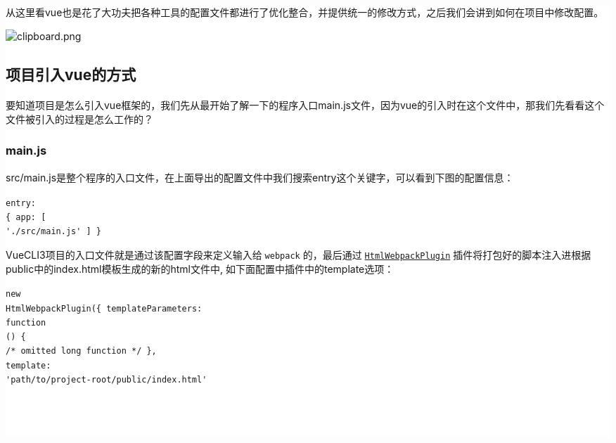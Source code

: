 &#x4ECE;&#x8FD9;&#x91CC;&#x770B;vue&#x4E5F;&#x662F;&#x82B1;&#x4E86;&#x5927;&#x529F;&#x592B;&#x628A;&#x5404;&#x79CD;&#x5DE5;&#x5177;&#x7684;&#x914D;&#x7F6E;&#x6587;&#x4EF6;&#x90FD;&#x8FDB;&#x884C;&#x4E86;&#x4F18;&#x5316;&#x6574;&#x5408;&#xFF0C;&#x5E76;&#x63D0;&#x4F9B;&#x7EDF;&#x4E00;&#x7684;&#x4FEE;&#x6539;&#x65B9;&#x5F0F;&#xFF0C;&#x4E4B;&#x540E;&#x6211;&#x4EEC;&#x4F1A;&#x8BB2;&#x5230;&#x5982;&#x4F55;&#x5728;&#x9879;&#x76EE;&#x4E2D;&#x4FEE;&#x6539;&#x914D;&#x7F6E;&#x3002;</p></li></ul><p><span class="img-wrap"><img data-src="/img/bVbhbm9?w=887&amp;h=305" src="https://static.alili.tech/img/bVbhbm9?w=887&amp;h=305" alt="clipboard.png" title="clipboard.png" style="cursor:pointer;display:inline"></span></p><h2 id="articleHeader4">&#x9879;&#x76EE;&#x5F15;&#x5165;vue&#x7684;&#x65B9;&#x5F0F;</h2><p>&#x8981;&#x77E5;&#x9053;&#x9879;&#x76EE;&#x662F;&#x600E;&#x4E48;&#x5F15;&#x5165;vue&#x6846;&#x67B6;&#x7684;&#xFF0C;&#x6211;&#x4EEC;&#x5148;&#x4ECE;&#x6700;&#x5F00;&#x59CB;&#x4E86;&#x89E3;&#x4E00;&#x4E0B;&#x7684;&#x7A0B;&#x5E8F;&#x5165;&#x53E3;main.js&#x6587;&#x4EF6;&#xFF0C;&#x56E0;&#x4E3A;vue&#x7684;&#x5F15;&#x5165;&#x65F6;&#x5728;&#x8FD9;&#x4E2A;&#x6587;&#x4EF6;&#x4E2D;&#xFF0C;&#x90A3;&#x6211;&#x4EEC;&#x5148;&#x770B;&#x770B;&#x8FD9;&#x4E2A;&#x6587;&#x4EF6;&#x88AB;&#x5F15;&#x5165;&#x7684;&#x8FC7;&#x7A0B;&#x662F;&#x600E;&#x4E48;&#x5DE5;&#x4F5C;&#x7684;&#xFF1F;</p><h3 id="articleHeader5">main.js</h3><p>src/main.js&#x662F;&#x6574;&#x4E2A;&#x7A0B;&#x5E8F;&#x7684;&#x5165;&#x53E3;&#x6587;&#x4EF6;&#xFF0C;&#x5728;&#x4E0A;&#x9762;&#x5BFC;&#x51FA;&#x7684;&#x914D;&#x7F6E;&#x6587;&#x4EF6;&#x4E2D;&#x6211;&#x4EEC;&#x641C;&#x7D22;entry&#x8FD9;&#x4E2A;&#x5173;&#x952E;&#x5B57;&#xFF0C;&#x53EF;&#x4EE5;&#x770B;&#x5230;&#x4E0B;&#x56FE;&#x7684;&#x914D;&#x7F6E;&#x4FE1;&#x606F;&#xFF1A;</p><div class="widget-codetool" style="display:none"><div class="widget-codetool--inner"><span class="selectCode code-tool" data-toggle="tooltip" data-placement="top" title="" data-original-title="&#x5168;&#x9009;"></span> <span type="button" class="copyCode code-tool" data-toggle="tooltip" data-placement="top" data-clipboard-text="entry: {
    app: [
        &apos;./src/main.js&apos;
    ]
}
" title="" data-original-title="&#x590D;&#x5236;"></span> <span type="button" class="saveToNote code-tool" data-toggle="tooltip" data-placement="top" title="" data-original-title="&#x653E;&#x8FDB;&#x7B14;&#x8BB0;"></span></div></div><pre class="javascript hljs"><code class="js">entry: {
    <span class="hljs-attr">app</span>: [
        <span class="hljs-string">&apos;./src/main.js&apos;</span>
    ]
}
</code></pre><p>VueCLI3&#x9879;&#x76EE;&#x7684;&#x5165;&#x53E3;&#x6587;&#x4EF6;&#x5C31;&#x662F;&#x901A;&#x8FC7;&#x8BE5;&#x914D;&#x7F6E;&#x5B57;&#x6BB5;&#x6765;&#x5B9A;&#x4E49;&#x8F93;&#x5165;&#x7ED9; <code>webpack</code> &#x7684;&#xFF0C;&#x6700;&#x540E;&#x901A;&#x8FC7; <a href="https://www.npmjs.com/package/html-webpack-plugin" rel="nofollow noreferrer" target="_blank"><code>HtmlWebpackPlugin</code></a> &#x63D2;&#x4EF6;&#x5C06;&#x6253;&#x5305;&#x597D;&#x7684;&#x811A;&#x672C;&#x6CE8;&#x5165;&#x8FDB;&#x6839;&#x636E;public&#x4E2D;&#x7684;index.html&#x6A21;&#x677F;&#x751F;&#x6210;&#x7684;&#x65B0;&#x7684;html&#x6587;&#x4EF6;&#x4E2D;, &#x5982;&#x4E0B;&#x9762;&#x914D;&#x7F6E;&#x4E2D;&#x63D2;&#x4EF6;&#x4E2D;&#x7684;template&#x9009;&#x9879;&#xFF1A;</p><div class="widget-codetool" style="display:none"><div class="widget-codetool--inner"><span class="selectCode code-tool" data-toggle="tooltip" data-placement="top" title="" data-original-title="&#x5168;&#x9009;"></span> <span type="button" class="copyCode code-tool" data-toggle="tooltip" data-placement="top" data-clipboard-text="new HtmlWebpackPlugin({
    templateParameters: function () { /* omitted long function */ },
    template: &apos;path/to/project-root/public/index.html&apos;
})" title="" data-original-title="&#x590D;&#x5236;"></span> <span type="button" class="saveToNote code-tool" data-toggle="tooltip" data-placement="top" title="" data-original-title="&#x653E;&#x8FDB;&#x7B14;&#x8BB0;"></span></div></div><pre class="javascript hljs"><code class="js"><span class="hljs-keyword">new</span> HtmlWebpackPlugin({
    <span class="hljs-attr">templateParameters</span>: <span class="hljs-function"><span class="hljs-keyword">function</span> (<span class="hljs-params"></span>) </span>{ <span class="hljs-comment">/* omitted long function */</span> },
    <span class="hljs-attr">template</span>: <span class="hljs-string">&apos;path/to/project-root/public/index.html&apos;</span>